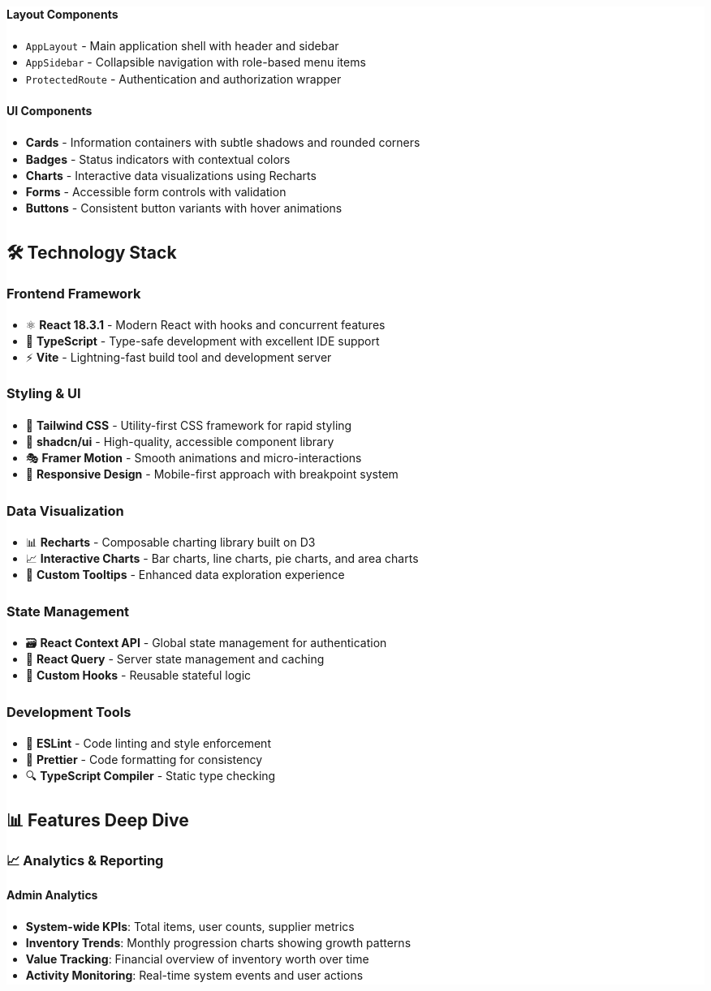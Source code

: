 #### **Layout Components**
- `AppLayout` - Main application shell with header and sidebar
- `AppSidebar` - Collapsible navigation with role-based menu items
- `ProtectedRoute` - Authentication and authorization wrapper

#### **UI Components**
- **Cards** - Information containers with subtle shadows and rounded corners
- **Badges** - Status indicators with contextual colors
- **Charts** - Interactive data visualizations using Recharts
- **Forms** - Accessible form controls with validation
- **Buttons** - Consistent button variants with hover animations

## 🛠️ Technology Stack

### **Frontend Framework**
- ⚛️ **React 18.3.1** - Modern React with hooks and concurrent features
- 📘 **TypeScript** - Type-safe development with excellent IDE support
- ⚡ **Vite** - Lightning-fast build tool and development server

### **Styling & UI**
- 🎨 **Tailwind CSS** - Utility-first CSS framework for rapid styling
- 🧩 **shadcn/ui** - High-quality, accessible component library
- 🎭 **Framer Motion** - Smooth animations and micro-interactions
- 📱 **Responsive Design** - Mobile-first approach with breakpoint system

### **Data Visualization**
- 📊 **Recharts** - Composable charting library built on D3
- 📈 **Interactive Charts** - Bar charts, line charts, pie charts, and area charts
- 🎯 **Custom Tooltips** - Enhanced data exploration experience

### **State Management**
- 🗃️ **React Context API** - Global state management for authentication
- 🔗 **React Query** - Server state management and caching
- 🎣 **Custom Hooks** - Reusable stateful logic

### **Development Tools**
- 🔧 **ESLint** - Code linting and style enforcement
- 📏 **Prettier** - Code formatting for consistency
- 🔍 **TypeScript Compiler** - Static type checking

## 📊 Features Deep Dive

### 📈 **Analytics & Reporting**

#### **Admin Analytics**
- **System-wide KPIs**: Total items, user counts, supplier metrics
- **Inventory Trends**: Monthly progression charts showing growth patterns
- **Value Tracking**: Financial overview of inventory worth over time
- **Activity Monitoring**: Real-time system events and user actions
